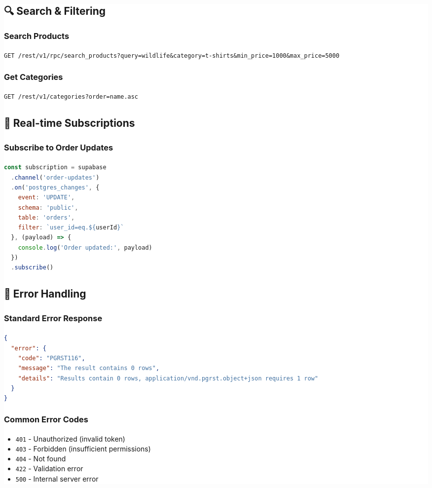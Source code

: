 ## 🔍 Search & Filtering

### Search Products
```http
GET /rest/v1/rpc/search_products?query=wildlife&category=t-shirts&min_price=1000&max_price=5000
```

### Get Categories
```http
GET /rest/v1/categories?order=name.asc
```

## 📱 Real-time Subscriptions

### Subscribe to Order Updates
```javascript
const subscription = supabase
  .channel('order-updates')
  .on('postgres_changes', {
    event: 'UPDATE',
    schema: 'public',
    table: 'orders',
    filter: `user_id=eq.${userId}`
  }, (payload) => {
    console.log('Order updated:', payload)
  })
  .subscribe()
```

## 🚨 Error Handling

### Standard Error Response
```json
{
  "error": {
    "code": "PGRST116",
    "message": "The result contains 0 rows",
    "details": "Results contain 0 rows, application/vnd.pgrst.object+json requires 1 row"
  }
}
```

### Common Error Codes
- `401` - Unauthorized (invalid token)
- `403` - Forbidden (insufficient permissions)
- `404` - Not found
- `422` - Validation error
- `500` - Internal server error
